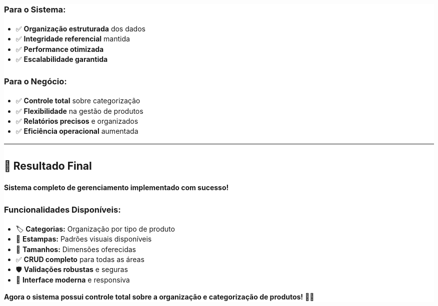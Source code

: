 ### **Para o Sistema:**
- ✅ **Organização estruturada** dos dados
- ✅ **Integridade referencial** mantida
- ✅ **Performance otimizada**
- ✅ **Escalabilidade garantida**

### **Para o Negócio:**
- ✅ **Controle total** sobre categorização
- ✅ **Flexibilidade** na gestão de produtos
- ✅ **Relatórios precisos** e organizados
- ✅ **Eficiência operacional** aumentada

---

## 🎉 **Resultado Final**

**Sistema completo de gerenciamento implementado com sucesso!**

### **Funcionalidades Disponíveis:**
- 🏷️ **Categorias:** Organização por tipo de produto
- 🎨 **Estampas:** Padrões visuais disponíveis
- 📏 **Tamanhos:** Dimensões oferecidas
- ✅ **CRUD completo** para todas as áreas
- 🛡️ **Validações robustas** e seguras
- 🎨 **Interface moderna** e responsiva

**Agora o sistema possui controle total sobre a organização e categorização de produtos!** 🚀✨ 